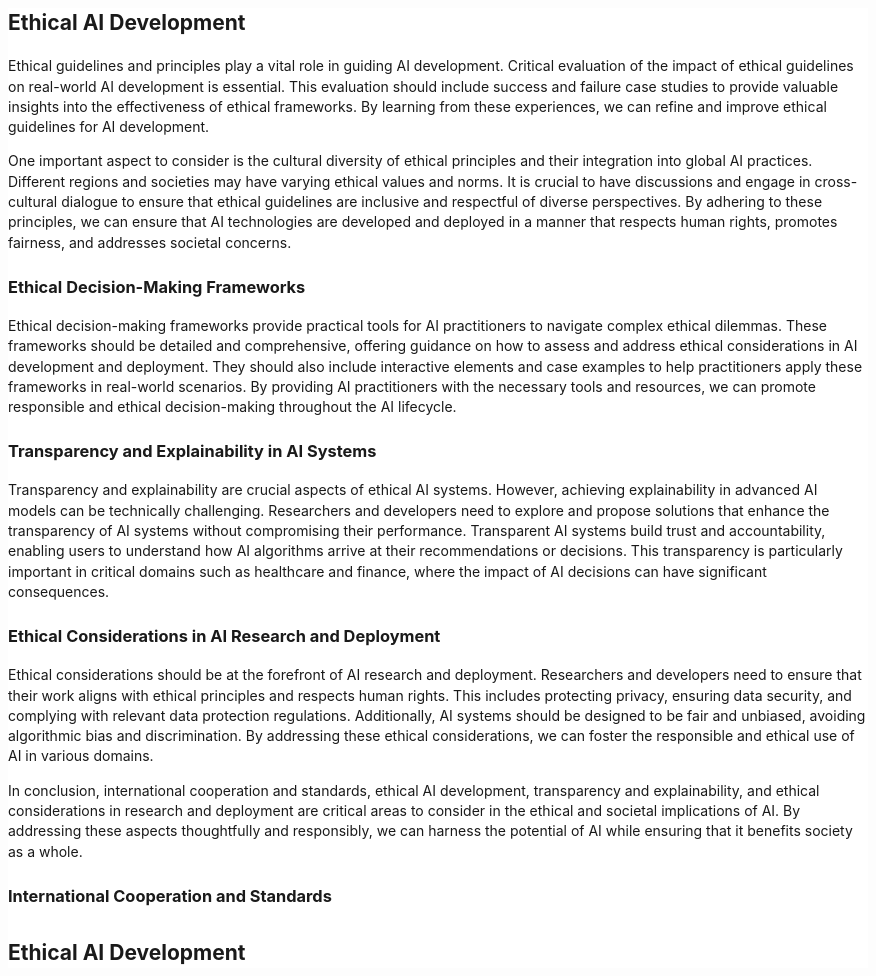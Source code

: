 ## Ethical AI Development

Ethical guidelines and principles play a vital role in guiding AI development. Critical evaluation of the impact of ethical guidelines on real-world AI development is essential. This evaluation should include success and failure case studies to provide valuable insights into the effectiveness of ethical frameworks. By learning from these experiences, we can refine and improve ethical guidelines for AI development.

One important aspect to consider is the cultural diversity of ethical principles and their integration into global AI practices. Different regions and societies may have varying ethical values and norms. It is crucial to have discussions and engage in cross-cultural dialogue to ensure that ethical guidelines are inclusive and respectful of diverse perspectives. By adhering to these principles, we can ensure that AI technologies are developed and deployed in a manner that respects human rights, promotes fairness, and addresses societal concerns.

### Ethical Decision-Making Frameworks

Ethical decision-making frameworks provide practical tools for AI practitioners to navigate complex ethical dilemmas. These frameworks should be detailed and comprehensive, offering guidance on how to assess and address ethical considerations in AI development and deployment. They should also include interactive elements and case examples to help practitioners apply these frameworks in real-world scenarios. By providing AI practitioners with the necessary tools and resources, we can promote responsible and ethical decision-making throughout the AI lifecycle.

### Transparency and Explainability in AI Systems

Transparency and explainability are crucial aspects of ethical AI systems. However, achieving explainability in advanced AI models can be technically challenging. Researchers and developers need to explore and propose solutions that enhance the transparency of AI systems without compromising their performance. Transparent AI systems build trust and accountability, enabling users to understand how AI algorithms arrive at their recommendations or decisions. This transparency is particularly important in critical domains such as healthcare and finance, where the impact of AI decisions can have significant consequences.

### Ethical Considerations in AI Research and Deployment

Ethical considerations should be at the forefront of AI research and deployment. Researchers and developers need to ensure that their work aligns with ethical principles and respects human rights. This includes protecting privacy, ensuring data security, and complying with relevant data protection regulations. Additionally, AI systems should be designed to be fair and unbiased, avoiding algorithmic bias and discrimination. By addressing these ethical considerations, we can foster the responsible and ethical use of AI in various domains.

In conclusion, international cooperation and standards, ethical AI development, transparency and explainability, and ethical considerations in research and deployment are critical areas to consider in the ethical and societal implications of AI. By addressing these aspects thoughtfully and responsibly, we can harness the potential of AI while ensuring that it benefits society as a whole.

### International Cooperation and Standards
## Ethical AI Development
